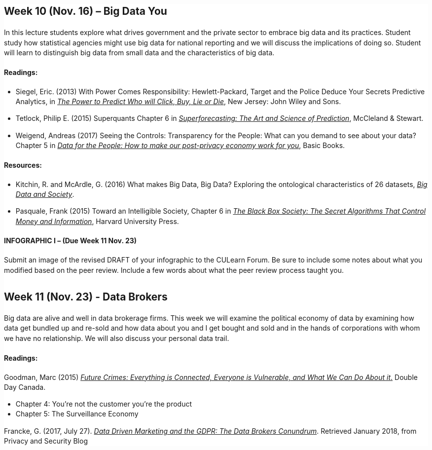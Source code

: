 ## Week 10 (Nov. 16) – Big Data You

In this lecture students explore what drives government and the private sector to embrace big data and its practices. Student study how statistical agencies might use big data for national reporting and we will discuss the implications of doing so. Student will learn to distinguish big data from small data and the characteristics of big data.

#### Readings:

* Siegel, Eric. (2013) With Power Comes Responsibility: Hewlett-Packard, Target and the Police Deduce Your Secrets Predictive Analytics, in [_The Power to Predict Who will Click, Buy, Lie or Die_](http://catalogue.library.carleton.ca/record=b3850835), New Jersey: John Wiley and Sons. 

* Tetlock, Philip E. (2015) Superquants Chapter 6 in [_Superforecasting: The Art and Science of Prediction_](http://catalogue.library.carleton.ca/record=b3826609), McCleland & Stewart. 

* Weigend, Andreas (2017) Seeing the Controls: Transparency for the People: What can you demand to see about your data? Chapter 5 in [_Data for the People: How to make our post-privacy economy work for you_](https://search.library.utoronto.ca/details?10888771&uuid=95f361bc-a7fb-4e1f-8c90-3f742c7b838b), Basic Books.

#### Resources: 
* Kitchin, R. and McArdle, G. (2016) What makes Big Data, Big Data? Exploring the ontological characteristics of 26 datasets, [_Big Data and Society_](http://bds.sagepub.com/content/3/1/2053951716631130.). 

* Pasquale, Frank (2015) Toward an Intelligible Society, Chapter 6 in [_The Black Box Society: The Secret Algorithms That Control Money and Information_](http://catalogue.library.carleton.ca/record=b3799699), Harvard University Press.

#### INFOGRAPHIC I – (Due Week 11 Nov. 23)
Submit an image of the revised DRAFT of your infographic to the CULearn Forum. Be sure to include some notes about what you modified based on the peer review. Include a few words about what the peer review process taught you.

## Week 11 (Nov. 23) - Data Brokers

Big data are alive and well in data brokerage firms. This week we will examine the political economy of data by examining how data get bundled up and re-sold and how data about you and I get bought and sold and in the hands of corporations with whom we have no relationship. We will also discuss your personal data trail.

#### Readings:
Goodman, Marc (2015) [_Future Crimes: Everything is Connected, Everyone is Vulnerable, and What We Can Do About it_.](https://search.library.utoronto.ca/details?9972183&uuid=e9367e43-54e6-4d46-b29a-27bb2a689905) Double Day Canada.

* Chapter 4: You’re not the customer you’re the product 
* Chapter 5: The Surveillance Economy 

Francke, G. (2017, July 27). [_Data Driven Marketing and the GDPR: The Data Brokers Conundrum_](https://www.privsecblog.com/2017/07/articles/dataprotection/data-driven-marketing-and-the-gdpr-the-data-brokers-conundrum/). Retrieved January 2018, from Privacy and Security Blog
